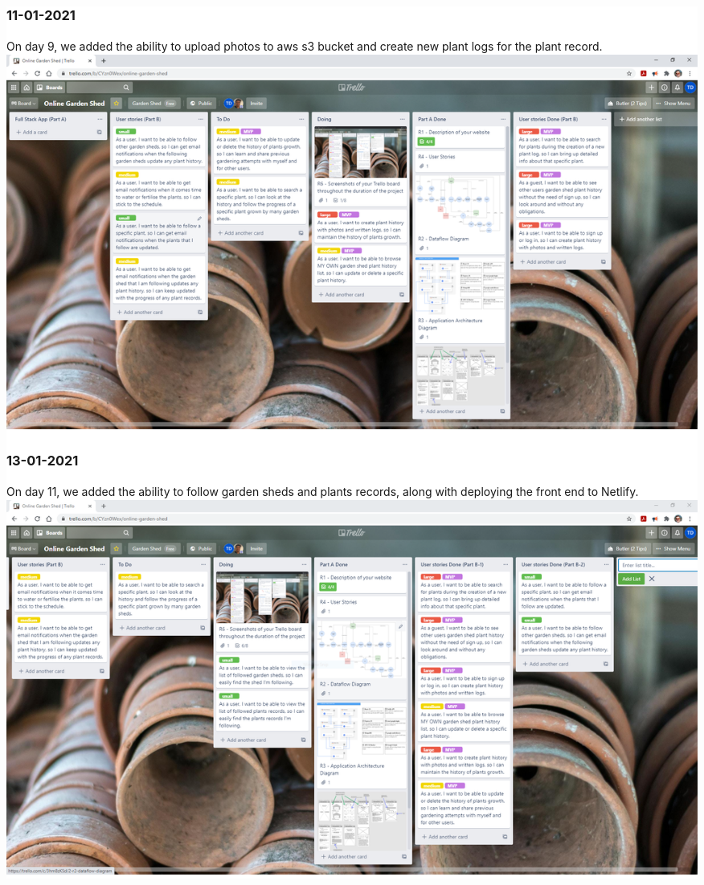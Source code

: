 ### 11-01-2021
On day 9, we added the ability to upload photos to aws s3 bucket and create new plant logs for the plant record.<br />
![Day 9](docs/Trello_2021-01-12.png)

### 13-01-2021
On day 11, we added the ability to follow garden sheds and plants records, along with deploying the front end to Netlify. <br />
![Day 11](docs/Trello_2021-01-13.png)
